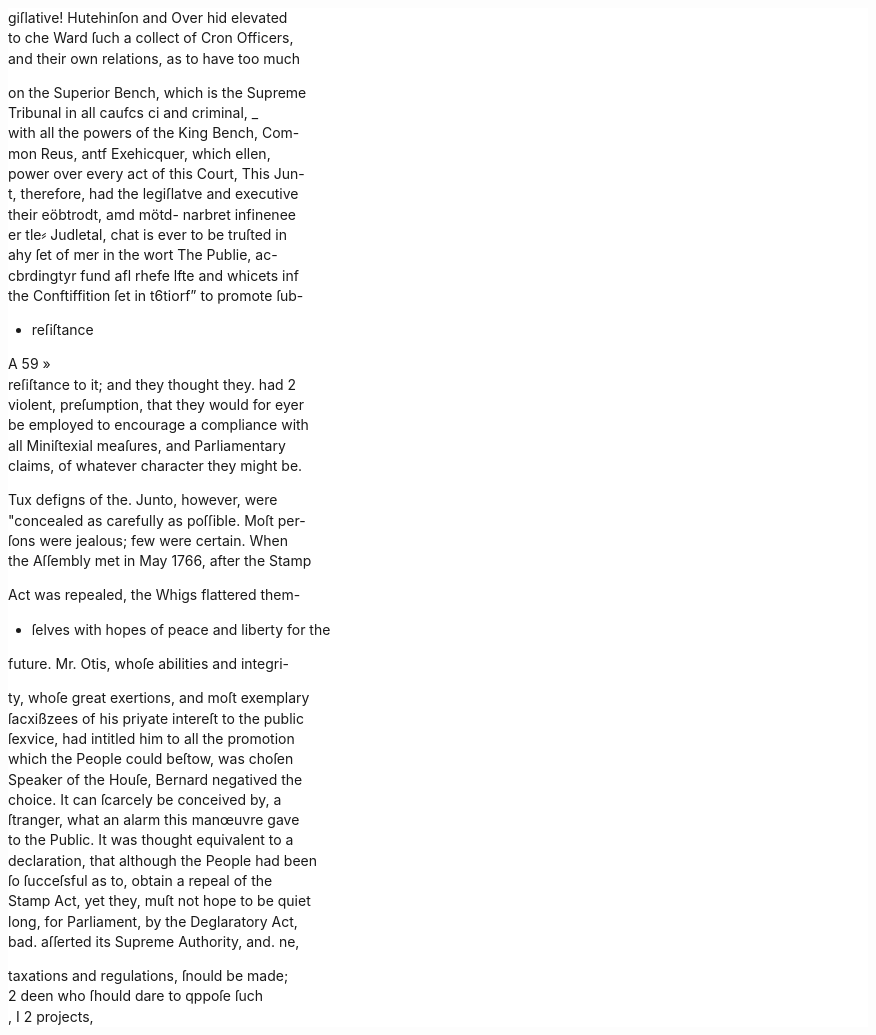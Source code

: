   
giſlative! Hutehinſon and Over hid elevated  
to che Ward ſuch a collect of Cron Officers,  
and their own relations, as to have too much  
  
  
on the Superior Bench, which is the Supreme  
Tribunal in all caufcs ci and criminal, _  
with all the powers of the King Bench, Com-  
mon Reus, antf Exehicquer, which ellen,  
power over every act of this Court, This Jun-  
t, therefore, had the legiſlatve and executive  
their eöbtrodt, amd mötd- narbret infinenee  
er tle⸗ Judletal, chat is ever to be truſted in  
ahy ſet of mer in the wort The Publie, ac-  
cbrdingtyr fund afl rhefe lfte and whicets inf  
the Conftiffition ſet in t6tiorf” to promote ſub-  
  
  
* reſiſtance  
  
A 59 »  
reſiſtance to it; and they thought they. had 2  
violent, preſumption, that they would for eyer  
be employed to encourage a compliance with  
all Miniſtexial meaſures, and Parliamentary  
claims, of whatever character they might be.  
  
Tux defigns of the. Junto, however, were  
&quot;concealed as carefully as poſſible. Moſt per-  
ſons were jealous; few were certain. When  
the Aſſembly met in May 1766, after the Stamp  
  
Act was repealed, the Whigs flattered them-  
* ſelves with hopes of peace and liberty for the  
  
future. Mr. Otis, whoſe abilities and integri-  
  
ty, whoſe great exertions, and moſt exemplary  
ſacxißzees of his priyate intereſt to the public  
ſexvice, had intitled him to all the promotion  
which the People could beſtow, was choſen  
Speaker of the Houſe, Bernard negatived the  
choice. It can ſcarcely be conceived by, a  
ſtranger, what an alarm this manœuvre gave  
to the Public. It was thought equivalent to a  
declaration, that although the People had been  
ſo ſucceſsful as to, obtain a repeal of the  
Stamp Act, yet they, muſt not hope to be quiet  
long, for Parliament, by the Deglaratory Act,  
bad. aſſerted its Supreme Authority, and. ne,  
  
taxations and regulations, ſnould be made;  
2 deen who ſhould dare to qppoſe ſuch  
, I 2 projects,  
  